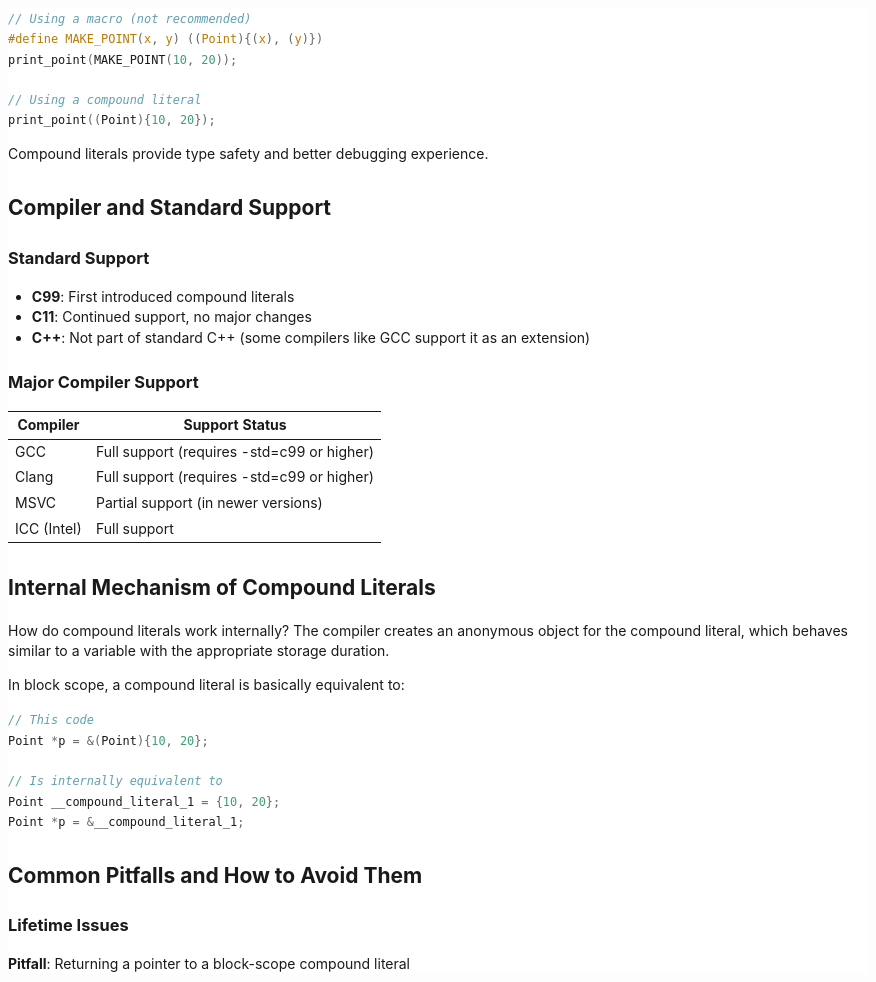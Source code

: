 ```c
// Using a macro (not recommended)
#define MAKE_POINT(x, y) ((Point){(x), (y)})
print_point(MAKE_POINT(10, 20));

// Using a compound literal
print_point((Point){10, 20});
```

Compound literals provide type safety and better debugging experience.

## Compiler and Standard Support

### Standard Support

- **C99**: First introduced compound literals
- **C11**: Continued support, no major changes
- **C++**: Not part of standard C++ (some compilers like GCC support it as an extension)

### Major Compiler Support

| Compiler    | Support Status                             |
| ----------- | ------------------------------------------ |
| GCC         | Full support (requires -std=c99 or higher) |
| Clang       | Full support (requires -std=c99 or higher) |
| MSVC        | Partial support (in newer versions)        |
| ICC (Intel) | Full support                               |

## Internal Mechanism of Compound Literals

How do compound literals work internally? The compiler creates an anonymous object for the compound literal, which behaves similar to a variable with the appropriate storage duration.

In block scope, a compound literal is basically equivalent to:

```c
// This code
Point *p = &(Point){10, 20};

// Is internally equivalent to
Point __compound_literal_1 = {10, 20};
Point *p = &__compound_literal_1;
```

## Common Pitfalls and How to Avoid Them

### Lifetime Issues

**Pitfall**: Returning a pointer to a block-scope compound literal
